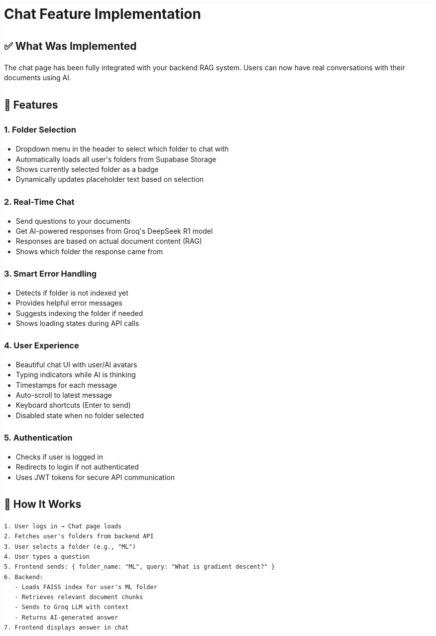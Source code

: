# Chat Feature Implementation

## ✅ What Was Implemented

The chat page has been fully integrated with your backend RAG system. Users can now have real conversations with their documents using AI.

## 🎯 Features

### 1. **Folder Selection**
- Dropdown menu in the header to select which folder to chat with
- Automatically loads all user's folders from Supabase Storage
- Shows currently selected folder as a badge
- Dynamically updates placeholder text based on selection

### 2. **Real-Time Chat**
- Send questions to your documents
- Get AI-powered responses from Groq's DeepSeek R1 model
- Responses are based on actual document content (RAG)
- Shows which folder the response came from

### 3. **Smart Error Handling**
- Detects if folder is not indexed yet
- Provides helpful error messages
- Suggests indexing the folder if needed
- Shows loading states during API calls

### 4. **User Experience**
- Beautiful chat UI with user/AI avatars
- Typing indicators while AI is thinking
- Timestamps for each message
- Auto-scroll to latest message
- Keyboard shortcuts (Enter to send)
- Disabled state when no folder selected

### 5. **Authentication**
- Checks if user is logged in
- Redirects to login if not authenticated
- Uses JWT tokens for secure API communication

## 🔄 How It Works

```
1. User logs in → Chat page loads
2. Fetches user's folders from backend API
3. User selects a folder (e.g., "ML")
4. User types a question
5. Frontend sends: { folder_name: "ML", query: "What is gradient descent?" }
6. Backend:
   - Loads FAISS index for user's ML folder
   - Retrieves relevant document chunks
   - Sends to Groq LLM with context
   - Returns AI-generated answer
7. Frontend displays answer in chat
```
